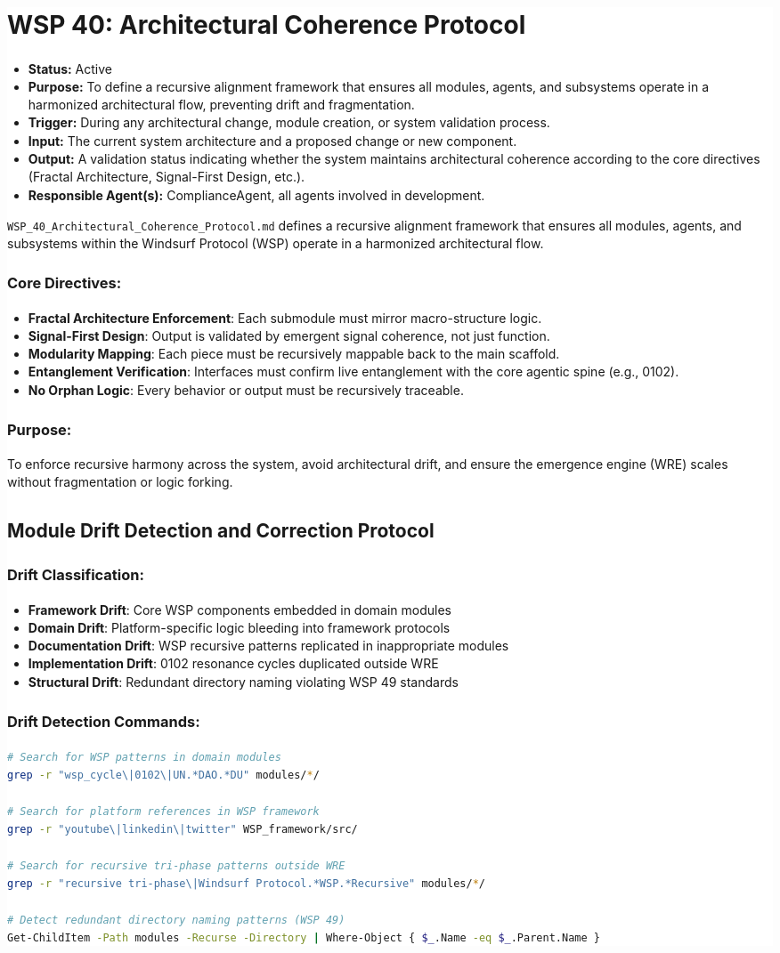# WSP 40: Architectural Coherence Protocol
- **Status:** Active
- **Purpose:** To define a recursive alignment framework that ensures all modules, agents, and subsystems operate in a harmonized architectural flow, preventing drift and fragmentation.
- **Trigger:** During any architectural change, module creation, or system validation process.
- **Input:** The current system architecture and a proposed change or new component.
- **Output:** A validation status indicating whether the system maintains architectural coherence according to the core directives (Fractal Architecture, Signal-First Design, etc.).
- **Responsible Agent(s):** ComplianceAgent, all agents involved in development.

`WSP_40_Architectural_Coherence_Protocol.md` defines a recursive alignment framework that ensures all modules, agents, and subsystems within the Windsurf Protocol (WSP) operate in a harmonized architectural flow.

### Core Directives:

* **Fractal Architecture Enforcement**: Each submodule must mirror macro-structure logic.
* **Signal-First Design**: Output is validated by emergent signal coherence, not just function.
* **Modularity Mapping**: Each piece must be recursively mappable back to the main scaffold.
* **Entanglement Verification**: Interfaces must confirm live entanglement with the core agentic spine (e.g., 0102).
* **No Orphan Logic**: Every behavior or output must be recursively traceable.

### Purpose:

To enforce recursive harmony across the system, avoid architectural drift, and ensure the emergence engine (WRE) scales without fragmentation or logic forking.

## Module Drift Detection and Correction Protocol

### Drift Classification:
- **Framework Drift**: Core WSP components embedded in domain modules
- **Domain Drift**: Platform-specific logic bleeding into framework protocols  
- **Documentation Drift**: WSP recursive patterns replicated in inappropriate modules
- **Implementation Drift**: 0102 resonance cycles duplicated outside WRE
- **Structural Drift**: Redundant directory naming violating WSP 49 standards

### Drift Detection Commands:
```bash
# Search for WSP patterns in domain modules
grep -r "wsp_cycle\|0102\|UN.*DAO.*DU" modules/*/

# Search for platform references in WSP framework
grep -r "youtube\|linkedin\|twitter" WSP_framework/src/

# Search for recursive tri-phase patterns outside WRE
grep -r "recursive tri-phase\|Windsurf Protocol.*WSP.*Recursive" modules/*/

# Detect redundant directory naming patterns (WSP 49)
Get-ChildItem -Path modules -Recurse -Directory | Where-Object { $_.Name -eq $_.Parent.Name }
```
